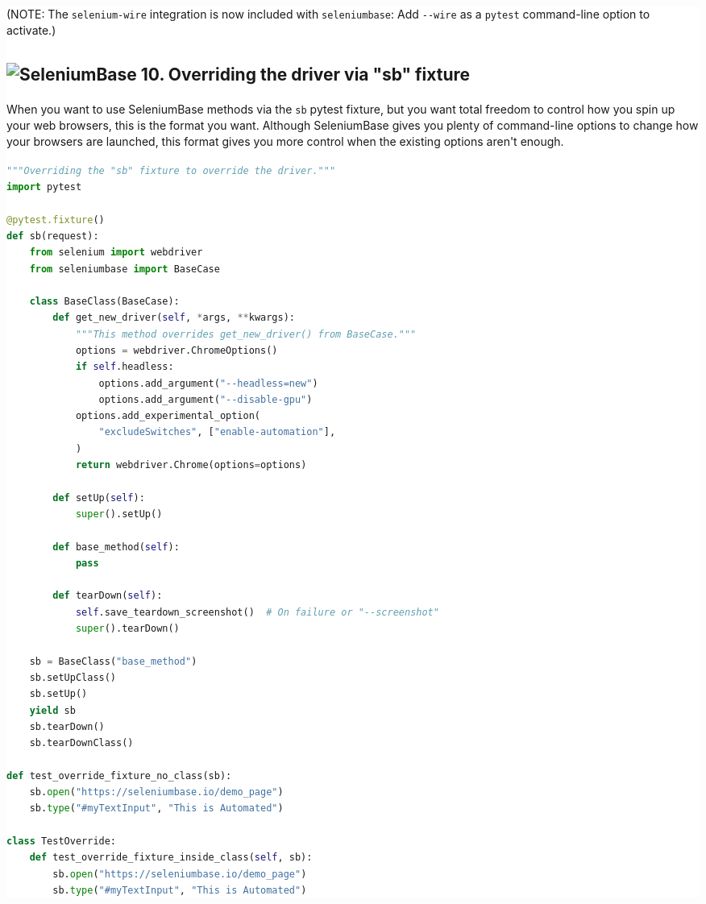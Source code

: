 (NOTE: The ``selenium-wire`` integration is now included with ``seleniumbase``: Add ``--wire`` as a ``pytest`` command-line option to activate.)

<a id="sb_sf_10"></a>
<h2><img src="https://seleniumbase.github.io/img/logo3b.png" title="SeleniumBase" width="32" /> 10. Overriding the driver via "sb" fixture</h2>

When you want to use SeleniumBase methods via the ``sb`` pytest fixture, but you want total freedom to control how you spin up your web browsers, this is the format you want. Although SeleniumBase gives you plenty of command-line options to change how your browsers are launched, this format gives you more control when the existing options aren't enough.

```python
"""Overriding the "sb" fixture to override the driver."""
import pytest

@pytest.fixture()
def sb(request):
    from selenium import webdriver
    from seleniumbase import BaseCase

    class BaseClass(BaseCase):
        def get_new_driver(self, *args, **kwargs):
            """This method overrides get_new_driver() from BaseCase."""
            options = webdriver.ChromeOptions()
            if self.headless:
                options.add_argument("--headless=new")
                options.add_argument("--disable-gpu")
            options.add_experimental_option(
                "excludeSwitches", ["enable-automation"],
            )
            return webdriver.Chrome(options=options)

        def setUp(self):
            super().setUp()

        def base_method(self):
            pass

        def tearDown(self):
            self.save_teardown_screenshot()  # On failure or "--screenshot"
            super().tearDown()

    sb = BaseClass("base_method")
    sb.setUpClass()
    sb.setUp()
    yield sb
    sb.tearDown()
    sb.tearDownClass()

def test_override_fixture_no_class(sb):
    sb.open("https://seleniumbase.io/demo_page")
    sb.type("#myTextInput", "This is Automated")

class TestOverride:
    def test_override_fixture_inside_class(self, sb):
        sb.open("https://seleniumbase.io/demo_page")
        sb.type("#myTextInput", "This is Automated")
```
